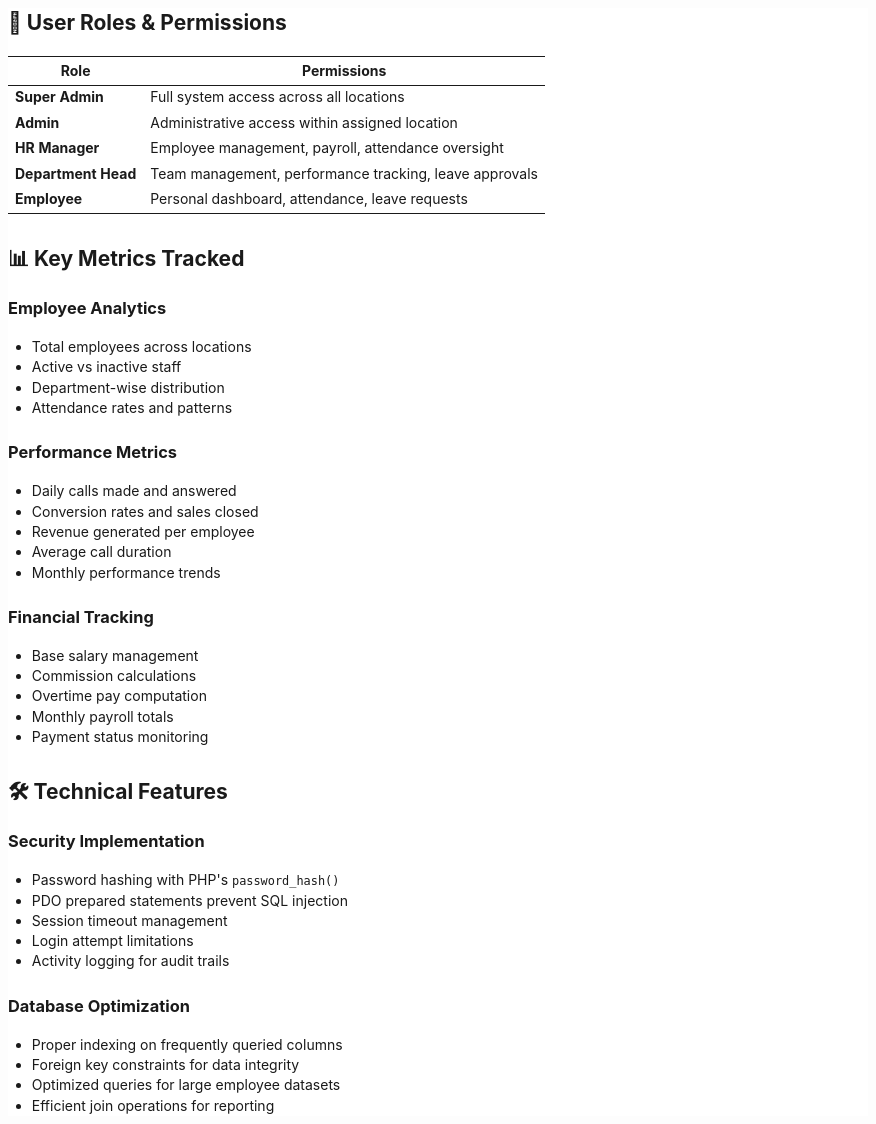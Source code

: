 ## 🔐 **User Roles & Permissions**

| Role | Permissions |
|------|-------------|
| **Super Admin** | Full system access across all locations |
| **Admin** | Administrative access within assigned location |
| **HR Manager** | Employee management, payroll, attendance oversight |
| **Department Head** | Team management, performance tracking, leave approvals |
| **Employee** | Personal dashboard, attendance, leave requests |

## 📊 **Key Metrics Tracked**

### **Employee Analytics**
- Total employees across locations
- Active vs inactive staff
- Department-wise distribution
- Attendance rates and patterns

### **Performance Metrics**
- Daily calls made and answered
- Conversion rates and sales closed
- Revenue generated per employee
- Average call duration
- Monthly performance trends

### **Financial Tracking**
- Base salary management
- Commission calculations
- Overtime pay computation
- Monthly payroll totals
- Payment status monitoring

## 🛠️ **Technical Features**

### **Security Implementation**
- Password hashing with PHP's `password_hash()`
- PDO prepared statements prevent SQL injection
- Session timeout management
- Login attempt limitations
- Activity logging for audit trails

### **Database Optimization**
- Proper indexing on frequently queried columns
- Foreign key constraints for data integrity
- Optimized queries for large employee datasets
- Efficient join operations for reporting
